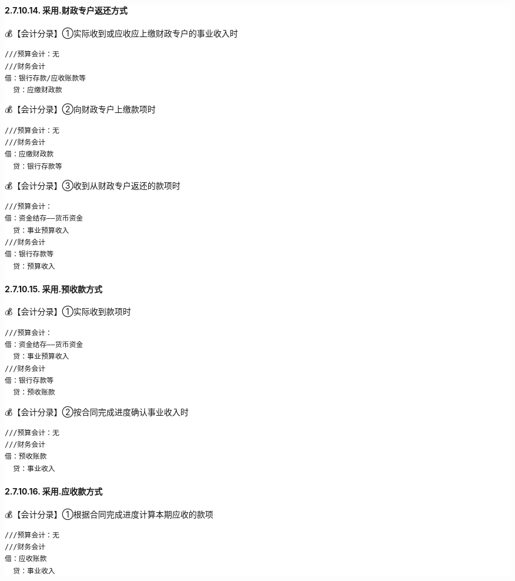 #### 2.7.10.14. 采用.财政专户返还方式

:moneybag:【会计分录】①实际收到或应收应上缴财政专户的事业收入时

```
///预算会计：无
///财务会计
借：银行存款/应收账款等
  贷：应缴财政款
```

:moneybag:【会计分录】②向财政专户上缴款项时

```
///预算会计：无
///财务会计
借：应缴财政款
  贷：银行存款等
```

:moneybag:【会计分录】③收到从财政专户返还的款项时

```
///预算会计：
借：资金结存——货币资金
  贷：事业预算收入
///财务会计
借：银行存款等
  贷：预算收入
```

#### 2.7.10.15. 采用.预收款方式

:moneybag:【会计分录】①实际收到款项时

```
///预算会计：
借：资金结存——货币资金
  贷：事业预算收入
///财务会计
借：银行存款等
  贷：预收账款
```

:moneybag:【会计分录】②按合同完成进度确认事业收入时

```
///预算会计：无
///财务会计
借：预收账款
  贷：事业收入
```

#### 2.7.10.16. 采用.应收款方式

:moneybag:【会计分录】①根据合同完成进度计算本期应收的款项

```
///预算会计：无
///财务会计
借：应收账款
  贷：事业收入
```
